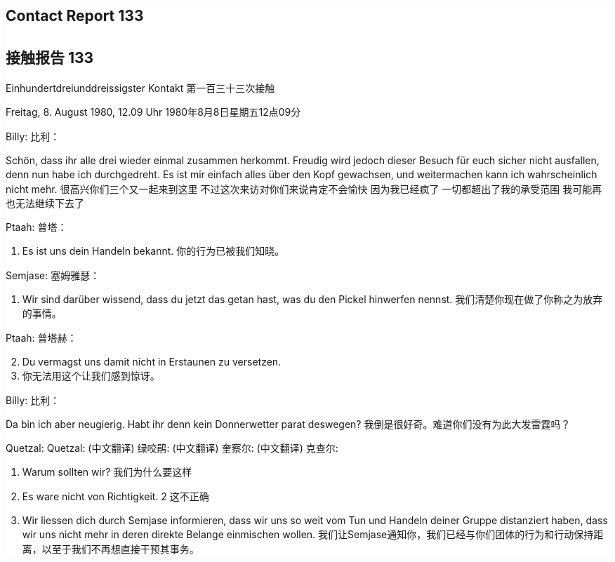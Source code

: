 ## Contact Report 133
## 接触报告 133

Einhundertdreiunddreissigster Kontakt
第一百三十三次接触

Freitag, 8. August 1980, 12.09 Uhr
1980年8月8日星期五12点09分

Billy:
比利：

Schön, dass ihr alle drei wieder einmal zusammen herkommt. Freudig wird jedoch dieser Besuch für euch sicher nicht ausfallen, denn nun habe ich durchgedreht. Es ist mir einfach alles über den Kopf gewachsen, und weitermachen kann ich wahrscheinlich nicht mehr.
很高兴你们三个又一起来到这里 不过这次来访对你们来说肯定不会愉快 因为我已经疯了 一切都超出了我的承受范围 我可能再也无法继续下去了

Ptaah:
普塔：

1. Es ist uns dein Handeln bekannt.
你的行为已被我们知晓。

Semjase:
塞姆雅瑟：

1. Wir sind darüber wissend, dass du jetzt das getan hast, was du den Pickel hinwerfen nennst.
我们清楚你现在做了你称之为放弃的事情。

Ptaah:
普塔赫：

2. Du vermagst uns damit nicht in Erstaunen zu versetzen.
2. 你无法用这个让我们感到惊讶。

Billy:
比利：

Da bin ich aber neugierig. Habt ihr denn kein Donnerwetter parat deswegen?
我倒是很好奇。难道你们没有为此大发雷霆吗？

Quetzal:
Quetzal:
(中文翻译) 绿咬鹃:
(中文翻译) 奎察尔:
(中文翻译) 克查尔:

1. Warum sollten wir?
我们为什么要这样

2. Es ware nicht von Richtigkeit.
2 这不正确

3. Wir liessen dich durch Semjase informieren, dass wir uns so weit vom Tun und Handeln deiner Gruppe distanziert haben, dass wir uns nicht mehr in deren direkte Belange einmischen wollen.
我们让Semjase通知你，我们已经与你们团体的行为和行动保持距离，以至于我们不再想直接干预其事务。
